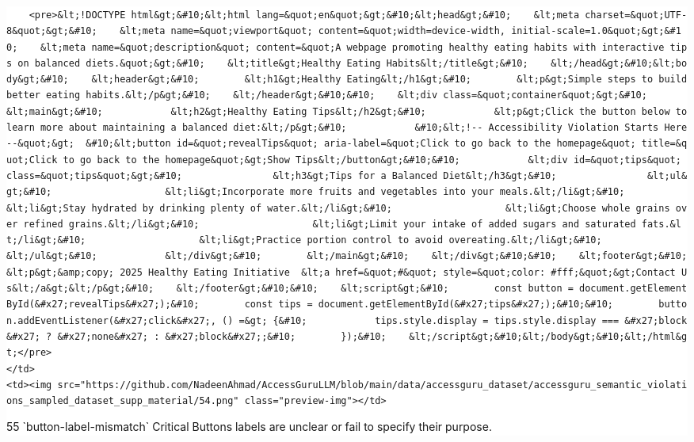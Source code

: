         <pre>&lt;!DOCTYPE html&gt;&#10;&lt;html lang=&quot;en&quot;&gt;&#10;&lt;head&gt;&#10;    &lt;meta charset=&quot;UTF-8&quot;&gt;&#10;    &lt;meta name=&quot;viewport&quot; content=&quot;width=device-width, initial-scale=1.0&quot;&gt;&#10;    &lt;meta name=&quot;description&quot; content=&quot;A webpage promoting healthy eating habits with interactive tips on balanced diets.&quot;&gt;&#10;    &lt;title&gt;Healthy Eating Habits&lt;/title&gt;&#10;    &lt;/head&gt;&#10;&lt;body&gt;&#10;    &lt;header&gt;&#10;        &lt;h1&gt;Healthy Eating&lt;/h1&gt;&#10;        &lt;p&gt;Simple steps to build better eating habits.&lt;/p&gt;&#10;    &lt;/header&gt;&#10;&#10;    &lt;div class=&quot;container&quot;&gt;&#10;        &lt;main&gt;&#10;            &lt;h2&gt;Healthy Eating Tips&lt;/h2&gt;&#10;            &lt;p&gt;Click the button below to learn more about maintaining a balanced diet:&lt;/p&gt;&#10;            &#10;&lt;!-- Accessibility Violation Starts Here --&quot;&gt;  &#10;&lt;button id=&quot;revealTips&quot; aria-label=&quot;Click to go back to the homepage&quot; title=&quot;Click to go back to the homepage&quot;&gt;Show Tips&lt;/button&gt;&#10;&#10;            &lt;div id=&quot;tips&quot; class=&quot;tips&quot;&gt;&#10;                &lt;h3&gt;Tips for a Balanced Diet&lt;/h3&gt;&#10;                &lt;ul&gt;&#10;                    &lt;li&gt;Incorporate more fruits and vegetables into your meals.&lt;/li&gt;&#10;                    &lt;li&gt;Stay hydrated by drinking plenty of water.&lt;/li&gt;&#10;                    &lt;li&gt;Choose whole grains over refined grains.&lt;/li&gt;&#10;                    &lt;li&gt;Limit your intake of added sugars and saturated fats.&lt;/li&gt;&#10;                    &lt;li&gt;Practice portion control to avoid overeating.&lt;/li&gt;&#10;                &lt;/ul&gt;&#10;            &lt;/div&gt;&#10;        &lt;/main&gt;&#10;    &lt;/div&gt;&#10;&#10;    &lt;footer&gt;&#10;        &lt;p&gt;&amp;copy; 2025 Healthy Eating Initiative  &lt;a href=&quot;#&quot; style=&quot;color: #fff;&quot;&gt;Contact Us&lt;/a&gt;&lt;/p&gt;&#10;    &lt;/footer&gt;&#10;&#10;    &lt;script&gt;&#10;        const button = document.getElementById(&#x27;revealTips&#x27;);&#10;        const tips = document.getElementById(&#x27;tips&#x27;);&#10;&#10;        button.addEventListener(&#x27;click&#x27;, () =&gt; {&#10;            tips.style.display = tips.style.display === &#x27;block&#x27; ? &#x27;none&#x27; : &#x27;block&#x27;;&#10;        });&#10;    &lt;/script&gt;&#10;&lt;/body&gt;&#10;&lt;/html&gt;</pre>
    </td>
    <td><img src="https://github.com/NadeenAhmad/AccessGuruLLM/blob/main/data/accessguru_dataset/accessguru_semantic_violations_sampled_dataset_supp_material/54.png" class="preview-img"></td>
</tr>
<tr>
    <td>55</td>
    <td>`button-label-mismatch`</td>
    <td>Critical</td>
    <td>Buttons labels are unclear or fail to specify their purpose.</td>
    <td>